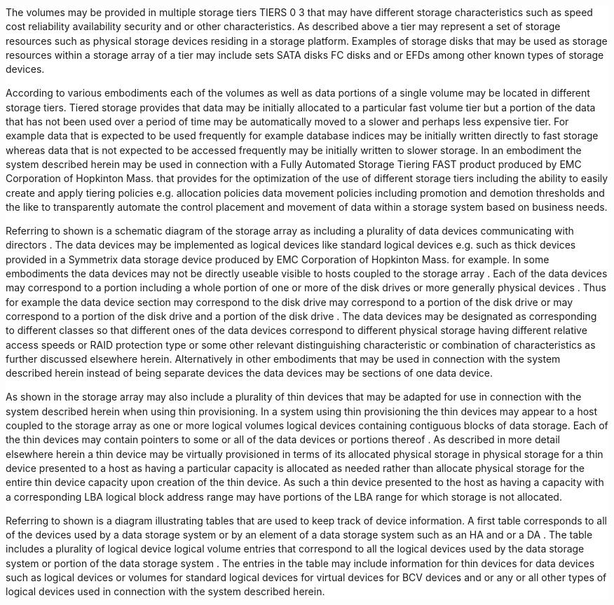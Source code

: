 The volumes may be provided in multiple storage tiers TIERS 0 3 that may have different storage characteristics such as speed cost reliability availability security and or other characteristics. As described above a tier may represent a set of storage resources such as physical storage devices residing in a storage platform. Examples of storage disks that may be used as storage resources within a storage array of a tier may include sets SATA disks FC disks and or EFDs among other known types of storage devices.

According to various embodiments each of the volumes as well as data portions of a single volume may be located in different storage tiers. Tiered storage provides that data may be initially allocated to a particular fast volume tier but a portion of the data that has not been used over a period of time may be automatically moved to a slower and perhaps less expensive tier. For example data that is expected to be used frequently for example database indices may be initially written directly to fast storage whereas data that is not expected to be accessed frequently may be initially written to slower storage. In an embodiment the system described herein may be used in connection with a Fully Automated Storage Tiering FAST product produced by EMC Corporation of Hopkinton Mass. that provides for the optimization of the use of different storage tiers including the ability to easily create and apply tiering policies e.g. allocation policies data movement policies including promotion and demotion thresholds and the like to transparently automate the control placement and movement of data within a storage system based on business needs.

Referring to shown is a schematic diagram of the storage array as including a plurality of data devices communicating with directors . The data devices may be implemented as logical devices like standard logical devices e.g. such as thick devices provided in a Symmetrix data storage device produced by EMC Corporation of Hopkinton Mass. for example. In some embodiments the data devices may not be directly useable visible to hosts coupled to the storage array . Each of the data devices may correspond to a portion including a whole portion of one or more of the disk drives or more generally physical devices . Thus for example the data device section may correspond to the disk drive may correspond to a portion of the disk drive or may correspond to a portion of the disk drive and a portion of the disk drive . The data devices may be designated as corresponding to different classes so that different ones of the data devices correspond to different physical storage having different relative access speeds or RAID protection type or some other relevant distinguishing characteristic or combination of characteristics as further discussed elsewhere herein. Alternatively in other embodiments that may be used in connection with the system described herein instead of being separate devices the data devices may be sections of one data device.

As shown in the storage array may also include a plurality of thin devices that may be adapted for use in connection with the system described herein when using thin provisioning. In a system using thin provisioning the thin devices may appear to a host coupled to the storage array as one or more logical volumes logical devices containing contiguous blocks of data storage. Each of the thin devices may contain pointers to some or all of the data devices or portions thereof . As described in more detail elsewhere herein a thin device may be virtually provisioned in terms of its allocated physical storage in physical storage for a thin device presented to a host as having a particular capacity is allocated as needed rather than allocate physical storage for the entire thin device capacity upon creation of the thin device. As such a thin device presented to the host as having a capacity with a corresponding LBA logical block address range may have portions of the LBA range for which storage is not allocated.

Referring to shown is a diagram illustrating tables that are used to keep track of device information. A first table corresponds to all of the devices used by a data storage system or by an element of a data storage system such as an HA and or a DA . The table includes a plurality of logical device logical volume entries that correspond to all the logical devices used by the data storage system or portion of the data storage system . The entries in the table may include information for thin devices for data devices such as logical devices or volumes for standard logical devices for virtual devices for BCV devices and or any or all other types of logical devices used in connection with the system described herein.
